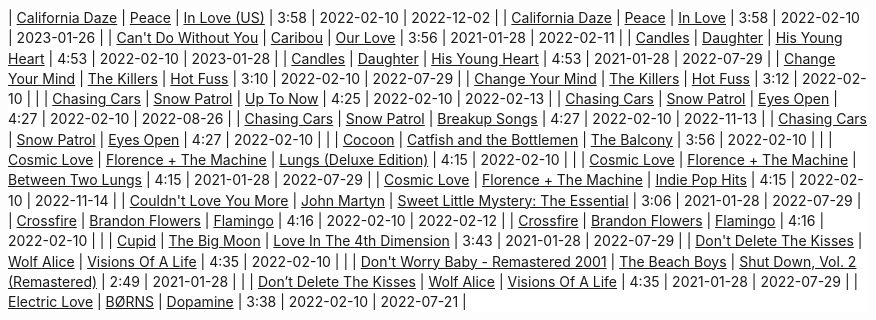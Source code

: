 | [California Daze](https://open.spotify.com/track/0GsLaBFChyC0vMh7qsFunp) | [Peace](https://open.spotify.com/artist/2O9XW1nnGRMkMV1wpK8IiS) | [In Love \(US\)](https://open.spotify.com/album/1h5rAU1bcpAJezFuMBBbum) | 3:58 | 2022-02-10 | 2022-12-02 |
| [California Daze](https://open.spotify.com/track/3Oa4HmaT53IzzyZDbqmT2b) | [Peace](https://open.spotify.com/artist/2O9XW1nnGRMkMV1wpK8IiS) | [In Love](https://open.spotify.com/album/2WF9WYqw0z4xs4hJi5eSmU) | 3:58 | 2022-02-10 | 2023-01-26 |
| [Can't Do Without You](https://open.spotify.com/track/2f14cB0pXqhgQDeNmQDkXf) | [Caribou](https://open.spotify.com/artist/4aEnNH9PuU1HF3TsZTru54) | [Our Love](https://open.spotify.com/album/3JRPfW15UIAdRYuBvNxLkR) | 3:56 | 2021-01-28 | 2022-02-11 |
| [Candles](https://open.spotify.com/track/0c6z0CQLmIAEOCfhNvh3n3) | [Daughter](https://open.spotify.com/artist/46CitWgnWrvF9t70C2p1Me) | [His Young Heart](https://open.spotify.com/album/7sONOKbe7yLIfXeJPaSt3j) | 4:53 | 2022-02-10 | 2023-01-28 |
| [Candles](https://open.spotify.com/track/5K2qwFxS08aEBjvsisCcQv) | [Daughter](https://open.spotify.com/artist/46CitWgnWrvF9t70C2p1Me) | [His Young Heart](https://open.spotify.com/album/4Yta830PArc3skiC2U7VLC) | 4:53 | 2021-01-28 | 2022-07-29 |
| [Change Your Mind](https://open.spotify.com/track/083cgOBzPBFBrqYFJDWPis) | [The Killers](https://open.spotify.com/artist/0C0XlULifJtAgn6ZNCW2eu) | [Hot Fuss](https://open.spotify.com/album/4undIeGmofnAYKhnDclN1w) | 3:10 | 2022-02-10 | 2022-07-29 |
| [Change Your Mind](https://open.spotify.com/track/2N7TN76tLuTcdn9UlS8ADT) | [The Killers](https://open.spotify.com/artist/0C0XlULifJtAgn6ZNCW2eu) | [Hot Fuss](https://open.spotify.com/album/4piJq7R3gjUOxnYs6lDCTg) | 3:12 | 2022-02-10 |  |
| [Chasing Cars](https://open.spotify.com/track/7ctRAoCbcpOusbm3w3E6mn) | [Snow Patrol](https://open.spotify.com/artist/3rIZMv9rysU7JkLzEaC5Jp) | [Up To Now](https://open.spotify.com/album/61ydlH3GzijGrRrivGZASi) | 4:25 | 2022-02-10 | 2022-02-13 |
| [Chasing Cars](https://open.spotify.com/track/11bD1JtSjlIgKgZG2134DZ) | [Snow Patrol](https://open.spotify.com/artist/3rIZMv9rysU7JkLzEaC5Jp) | [Eyes Open](https://open.spotify.com/album/6fb7z9rBdrjzpBTg1R1Bwp) | 4:27 | 2022-02-10 | 2022-08-26 |
| [Chasing Cars](https://open.spotify.com/track/07753JNAvJgec2G9rlqtj7) | [Snow Patrol](https://open.spotify.com/artist/3rIZMv9rysU7JkLzEaC5Jp) | [Breakup Songs](https://open.spotify.com/album/6ckrkQmWQZhc8dX80L9MGb) | 4:27 | 2022-02-10 | 2022-11-13 |
| [Chasing Cars](https://open.spotify.com/track/5hnyJvgoWiQUYZttV4wXy6) | [Snow Patrol](https://open.spotify.com/artist/3rIZMv9rysU7JkLzEaC5Jp) | [Eyes Open](https://open.spotify.com/album/3k7bXPw2u0C0SBKPMsgMS3) | 4:27 | 2022-02-10 |  |
| [Cocoon](https://open.spotify.com/track/1B241LRKmK6qDDTZfUajmm) | [Catfish and the Bottlemen](https://open.spotify.com/artist/2xaAOVImG2O6lURwqperlD) | [The Balcony](https://open.spotify.com/album/0C0OFASoQC57yC12vQhCwN) | 3:56 | 2022-02-10 |  |
| [Cosmic Love](https://open.spotify.com/track/0CSTvWUps1YmpQoXXay9ol) | [Florence + The Machine](https://open.spotify.com/artist/1moxjboGR7GNWYIMWsRjgG) | [Lungs \(Deluxe Edition\)](https://open.spotify.com/album/2FgknX5e7fJlriQtxvpLhZ) | 4:15 | 2022-02-10 |  |
| [Cosmic Love](https://open.spotify.com/track/04sO2Rg7eeIY9VZ3eZgCLN) | [Florence + The Machine](https://open.spotify.com/artist/1moxjboGR7GNWYIMWsRjgG) | [Between Two Lungs](https://open.spotify.com/album/3cVNp1AXxdzoKIs9r6keWU) | 4:15 | 2021-01-28 | 2022-07-29 |
| [Cosmic Love](https://open.spotify.com/track/1xp5RKjcfA5Yvru7lXU05S) | [Florence + The Machine](https://open.spotify.com/artist/1moxjboGR7GNWYIMWsRjgG) | [Indie Pop Hits](https://open.spotify.com/album/66MdzEPOopho1pzpjyKkSn) | 4:15 | 2022-02-10 | 2022-11-14 |
| [Couldn't Love You More](https://open.spotify.com/track/6saaAftAvHFzQwPlFK78zt) | [John Martyn](https://open.spotify.com/artist/3JulrApLVT81sb2HkfwMks) | [Sweet Little Mystery: The Essential](https://open.spotify.com/album/18m02LzsKL4eUMPBZJjoxg) | 3:06 | 2021-01-28 | 2022-07-29 |
| [Crossfire](https://open.spotify.com/track/0T8ibs120UwmNjAjaUg3XV) | [Brandon Flowers](https://open.spotify.com/artist/18Zv2g2vUcEGqJf6WnjfXN) | [Flamingo](https://open.spotify.com/album/6wp2diTN8cYauyNRRN7Opy) | 4:16 | 2022-02-10 | 2022-02-12 |
| [Crossfire](https://open.spotify.com/track/6S8r0pRxRUy3OF3UUtNjdN) | [Brandon Flowers](https://open.spotify.com/artist/18Zv2g2vUcEGqJf6WnjfXN) | [Flamingo](https://open.spotify.com/album/7zKxFkMyehmw9u3MhLpMPK) | 4:16 | 2022-02-10 |  |
| [Cupid](https://open.spotify.com/track/3dvvQrTIzBbPh5egjpSs1n) | [The Big Moon](https://open.spotify.com/artist/0KU55rzxAihPhi27MAuz9O) | [Love In The 4th Dimension](https://open.spotify.com/album/6A3pxUItYNmraeFxuRsCqs) | 3:43 | 2021-01-28 | 2022-07-29 |
| [Don't Delete The Kisses](https://open.spotify.com/track/3K94Fd5ZQkPCW8wV6oyk22) | [Wolf Alice](https://open.spotify.com/artist/3btzEQD6sugImIHPMRgkwV) | [Visions Of A Life](https://open.spotify.com/album/7BJmbXNSX1tUPmVjvrlqvz) | 4:35 | 2022-02-10 |  |
| [Don't Worry Baby \- Remastered 2001](https://open.spotify.com/track/1GLmaPfulP0BrfijohQpN5) | [The Beach Boys](https://open.spotify.com/artist/3oDbviiivRWhXwIE8hxkVV) | [Shut Down, Vol\. 2 \(Remastered\)](https://open.spotify.com/album/1G8AfOjrE0FO9w1gfemIy1) | 2:49 | 2021-01-28 |  |
| [Don’t Delete The Kisses](https://open.spotify.com/track/1LomCMl5wD3MPVlC6smUHe) | [Wolf Alice](https://open.spotify.com/artist/3btzEQD6sugImIHPMRgkwV) | [Visions Of A Life](https://open.spotify.com/album/7Mn6FjNopuROYZLIN91hhe) | 4:35 | 2021-01-28 | 2022-07-29 |
| [Electric Love](https://open.spotify.com/track/0BRbWiAn3TVprsotudFRvZ) | [BØRNS](https://open.spotify.com/artist/1KP6TWI40m7p3QBTU6u2xo) | [Dopamine](https://open.spotify.com/album/1CiO0EwK73UWXiAflI5ZSs) | 3:38 | 2022-02-10 | 2022-07-21 |
